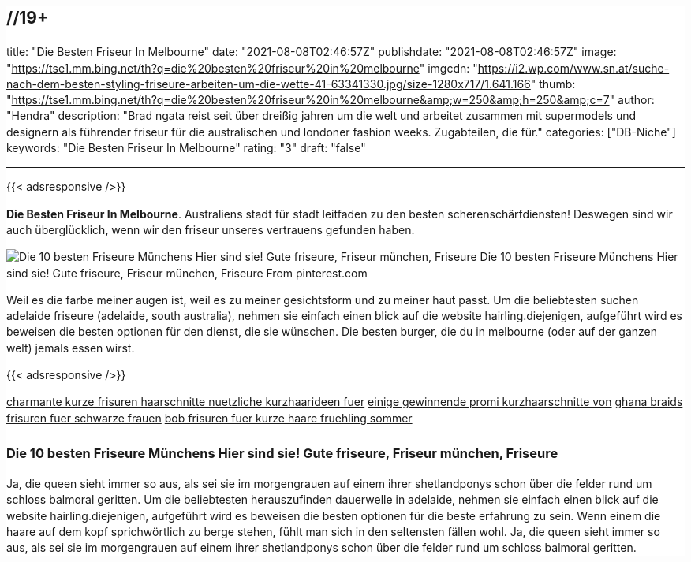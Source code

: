 //19+
---
title: "Die Besten Friseur In Melbourne"
date: "2021-08-08T02:46:57Z"
publishdate: "2021-08-08T02:46:57Z"
image: "https://tse1.mm.bing.net/th?q=die%20besten%20friseur%20in%20melbourne"
imgcdn: "https://i2.wp.com/www.sn.at/suche-nach-dem-besten-styling-friseure-arbeiten-um-die-wette-41-63341330.jpg/size-1280x717/1.641.166"
thumb: "https://tse1.mm.bing.net/th?q=die%20besten%20friseur%20in%20melbourne&amp;w=250&amp;h=250&amp;c=7"
author: "Hendra"
description: "Brad ngata reist seit über dreißig jahren um die welt und arbeitet zusammen mit supermodels und designern als führender friseur für die australischen und londoner fashion weeks. Zugabteilen, die für."
categories: ["DB-Niche"]
keywords: "Die Besten Friseur In Melbourne"
rating: "3"
draft: "false"

---


{{< adsresponsive />}}

**Die Besten Friseur In Melbourne**. Australiens stadt für stadt leitfaden zu den besten scherenschärfdiensten! Deswegen sind wir auch überglücklich, wenn wir den friseur unseres vertrauens gefunden haben.


![Die 10 besten Friseure Münchens Hier sind sie! Gute friseure, Friseur münchen, Friseure](https://tse1.mm.bing.net/th?q=die%20besten%20friseur%20in%20melbourne "Die 10 besten Friseure Münchens Hier sind sie! Gute friseure, Friseur münchen, Friseure")
Die 10 besten Friseure Münchens Hier sind sie! Gute friseure, Friseur münchen, Friseure From pinterest.com

Weil es die farbe meiner augen ist, weil es zu meiner gesichtsform und zu meiner haut passt. Um die beliebtesten suchen adelaide friseure (adelaide, south australia), nehmen sie einfach einen blick auf die website hairling.diejenigen, aufgeführt wird es beweisen die besten optionen für den dienst, die sie wünschen. Die besten burger, die du in melbourne (oder auf der ganzen welt) jemals essen wirst.

{{< adsresponsive />}}

[charmante kurze frisuren haarschnitte nuetzliche kurzhaarideen fuer](/charmante-kurze-frisuren-haarschnitte-nuetzliche-kurzhaarideen-fuer/) [einige gewinnende promi kurzhaarschnitte von](/einige-gewinnende-promi-kurzhaarschnitte-von/) [ghana braids frisuren fuer schwarze frauen](/ghana-braids-frisuren-fuer-schwarze-frauen/) [bob frisuren fuer kurze haare fruehling sommer](/bob-frisuren-fuer-kurze-haare-fruehling-sommer/) 

### Die 10 besten Friseure Münchens Hier sind sie! Gute friseure, Friseur münchen, Friseure
Ja, die queen sieht immer so aus, als sei sie im morgengrauen auf einem ihrer shetlandponys schon über die felder rund um schloss balmoral geritten. Um die beliebtesten herauszufinden dauerwelle in adelaide, nehmen sie einfach einen blick auf die website hairling.diejenigen, aufgeführt wird es beweisen die besten optionen für die beste erfahrung zu sein. Wenn einem die haare auf dem kopf sprichwörtlich zu berge stehen, fühlt man sich in den seltensten fällen wohl. Ja, die queen sieht immer so aus, als sei sie im morgengrauen auf einem ihrer shetlandponys schon über die felder rund um schloss balmoral geritten.
